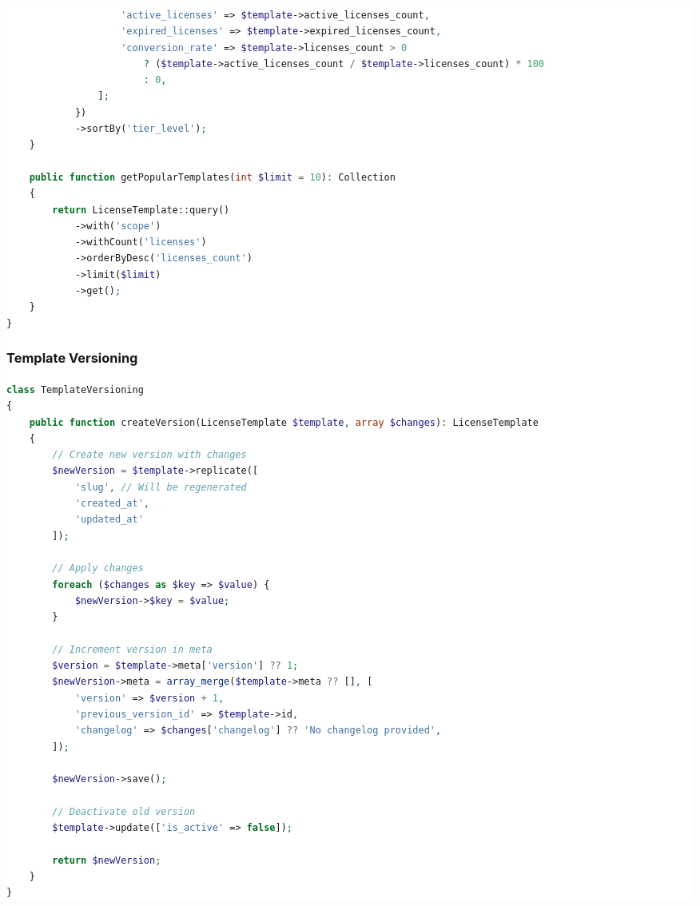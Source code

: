 ```php
                    'active_licenses' => $template->active_licenses_count,
                    'expired_licenses' => $template->expired_licenses_count,
                    'conversion_rate' => $template->licenses_count > 0 
                        ? ($template->active_licenses_count / $template->licenses_count) * 100 
                        : 0,
                ];
            })
            ->sortBy('tier_level');
    }
    
    public function getPopularTemplates(int $limit = 10): Collection
    {
        return LicenseTemplate::query()
            ->with('scope')
            ->withCount('licenses')
            ->orderByDesc('licenses_count')
            ->limit($limit)
            ->get();
    }
}
```

### Template Versioning

```php
class TemplateVersioning
{
    public function createVersion(LicenseTemplate $template, array $changes): LicenseTemplate
    {
        // Create new version with changes
        $newVersion = $template->replicate([
            'slug', // Will be regenerated
            'created_at',
            'updated_at'
        ]);
        
        // Apply changes
        foreach ($changes as $key => $value) {
            $newVersion->$key = $value;
        }
        
        // Increment version in meta
        $version = $template->meta['version'] ?? 1;
        $newVersion->meta = array_merge($template->meta ?? [], [
            'version' => $version + 1,
            'previous_version_id' => $template->id,
            'changelog' => $changes['changelog'] ?? 'No changelog provided',
        ]);
        
        $newVersion->save();
        
        // Deactivate old version
        $template->update(['is_active' => false]);
        
        return $newVersion;
    }
}
```
